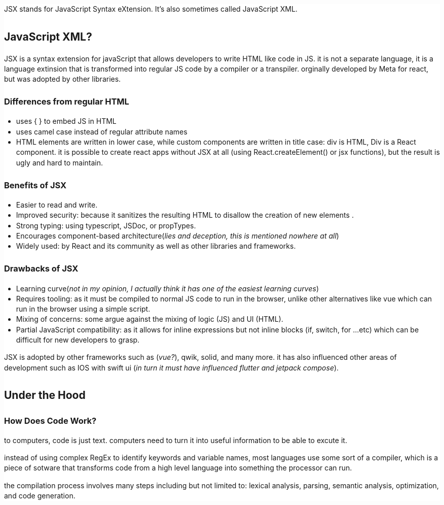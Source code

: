 JSX stands for JavaScript Syntax eXtension. It’s also sometimes called JavaScript XML.

## JavaScript XML?

JSX is a syntax extension for javaScript that allows developers to write HTML like code in JS.
it is not a separate language, it is a language extinsion that is transformed into regular JS code by a compiler or a transpiler.
orginally developed by Meta for react, but was adopted by other libraries.

### Differences from regular HTML

- uses { } to embed JS in HTML
- uses camel case instead of regular attribute names
- HTML elements are written in lower case, while custom components are written in title case: div is HTML, Div is a React component.
  it is possible to create react apps without JSX at all (using React.createElement() or jsx functions), but the result is ugly and hard to maintain.

### Benefits of JSX

- Easier to read and write.
- Improved security: because it sanitizes the resulting HTML to disallow the creation of new elements .
- Strong typing: using typescript, JSDoc, or propTypes.
- Encourages component-based architecture(_lies and deception, this is mentioned nowhere at all_)
- Widely used: by React and its community as well as other libraries and frameworks.

### Drawbacks of JSX

- Learning curve(_not in my opinion, I actually think it has one of the easiest learning curves_)
- Requires tooling: as it must be compiled to normal JS code to run in the browser, unlike other alternatives like vue which can run in the browser using a simple script.
- Mixing of concerns: some argue against the mixing of logic (JS) and UI (HTML).
- Partial JavaScript compatibility: as it allows for inline expressions but not inline blocks (if, switch, for ...etc) which can be difficult for new developers to grasp.

JSX is adopted by other frameworks such as (_vue?_), qwik, solid, and many more. it has also influenced other areas of development such as IOS with swift ui (_in turn it must have influenced flutter and jetpack compose_).

## Under the Hood

### How Does Code Work?

to computers, code is just text. computers need to turn it into useful information to be able to excute it.

instead of using complex RegEx to identify keywords and variable names, most languages use some sort of a compiler, which is a piece of sotware that transforms code from a high level language into something the processor can run.

the compilation process involves many steps including but not limited to: lexical analysis, parsing, semantic analysis, optimization, and code generation.
